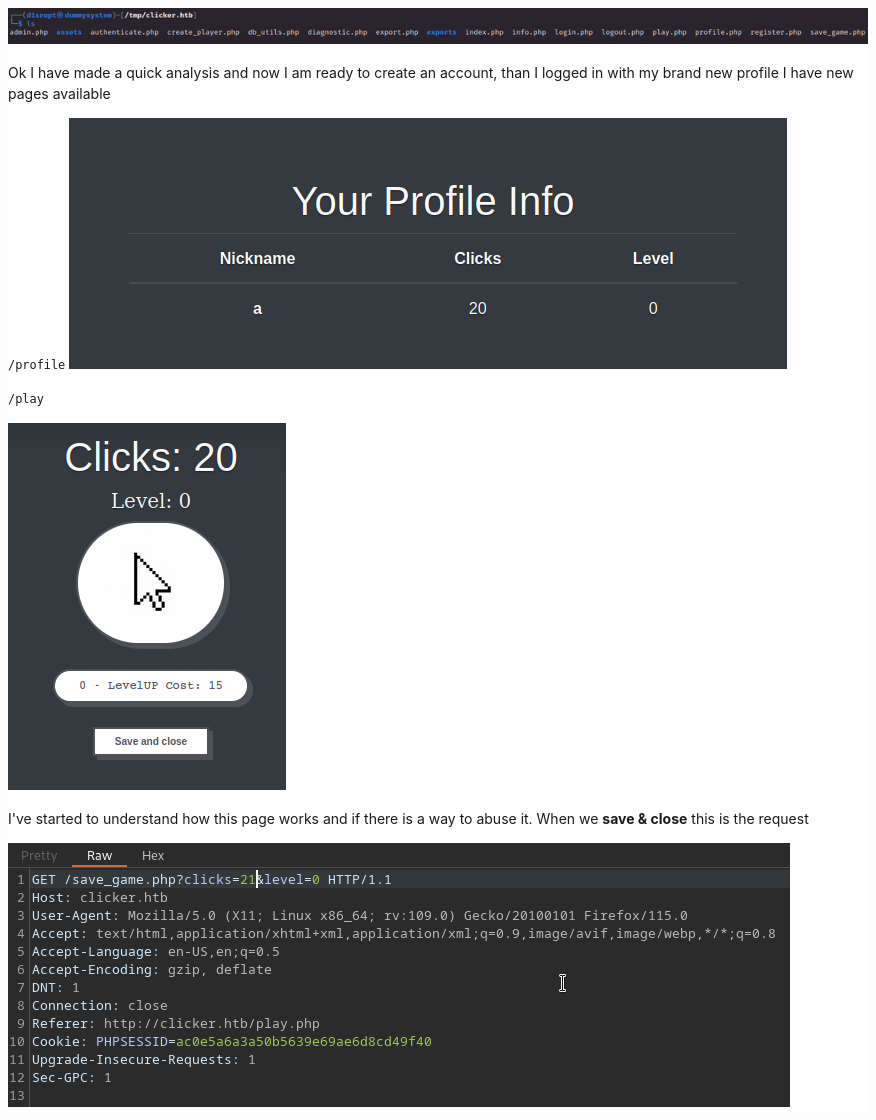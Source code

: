 ![7.png](img/7.png)

Ok I have made a quick analysis and now I am ready to create an account, than I logged in with my brand new profile I have  new pages available

`/profile`
![8.png](img/8.png)

`/play`

![9.png](img/9.png)

I've started to understand how this page works and if there is a way to abuse it. When we **save & close** this is the request

![10.png](img/10.png)
